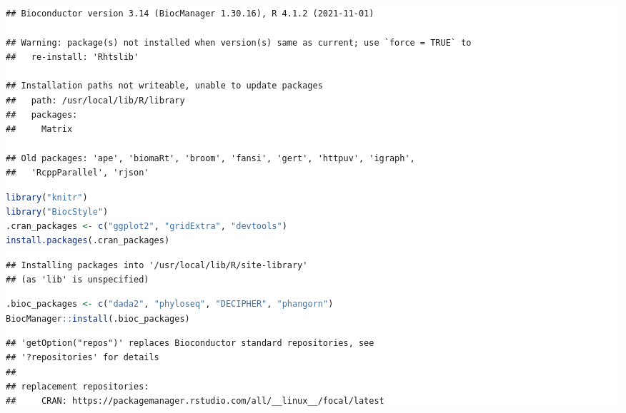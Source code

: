     ## Bioconductor version 3.14 (BiocManager 1.30.16), R 4.1.2 (2021-11-01)

    ## Warning: package(s) not installed when version(s) same as current; use `force = TRUE` to
    ##   re-install: 'Rhtslib'

    ## Installation paths not writeable, unable to update packages
    ##   path: /usr/local/lib/R/library
    ##   packages:
    ##     Matrix

    ## Old packages: 'ape', 'biomaRt', 'broom', 'fansi', 'gert', 'httpuv', 'igraph',
    ##   'RcppParallel', 'rjson'

``` r
library("knitr")
library("BiocStyle")
.cran_packages <- c("ggplot2", "gridExtra", "devtools")
install.packages(.cran_packages) 
```

    ## Installing packages into '/usr/local/lib/R/site-library'
    ## (as 'lib' is unspecified)

``` r
.bioc_packages <- c("dada2", "phyloseq", "DECIPHER", "phangorn")
BiocManager::install(.bioc_packages)
```

    ## 'getOption("repos")' replaces Bioconductor standard repositories, see
    ## '?repositories' for details
    ## 
    ## replacement repositories:
    ##     CRAN: https://packagemanager.rstudio.com/all/__linux__/focal/latest
